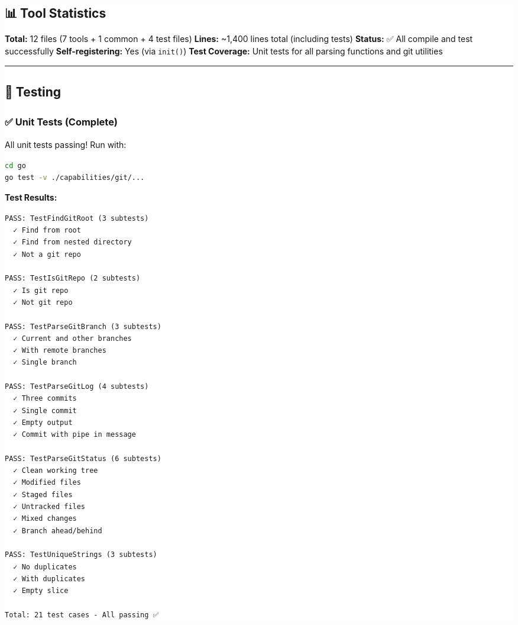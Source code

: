 
## 📊 Tool Statistics

**Total:** 12 files (7 tools + 1 common + 4 test files)
**Lines:** ~1,400 lines total (including tests)
**Status:** ✅ All compile and test successfully
**Self-registering:** Yes (via `init()`)
**Test Coverage:** Unit tests for all parsing functions and git utilities

---

## 🧪 Testing

### ✅ Unit Tests (Complete)

All unit tests passing! Run with:
```bash
cd go
go test -v ./capabilities/git/...
```

**Test Results:**
```
PASS: TestFindGitRoot (3 subtests)
  ✓ Find from root
  ✓ Find from nested directory
  ✓ Not a git repo

PASS: TestIsGitRepo (2 subtests)
  ✓ Is git repo
  ✓ Not git repo

PASS: TestParseGitBranch (3 subtests)
  ✓ Current and other branches
  ✓ With remote branches
  ✓ Single branch

PASS: TestParseGitLog (4 subtests)
  ✓ Three commits
  ✓ Single commit
  ✓ Empty output
  ✓ Commit with pipe in message

PASS: TestParseGitStatus (6 subtests)
  ✓ Clean working tree
  ✓ Modified files
  ✓ Staged files
  ✓ Untracked files
  ✓ Mixed changes
  ✓ Branch ahead/behind

PASS: TestUniqueStrings (3 subtests)
  ✓ No duplicates
  ✓ With duplicates
  ✓ Empty slice

Total: 21 test cases - All passing ✅
```
